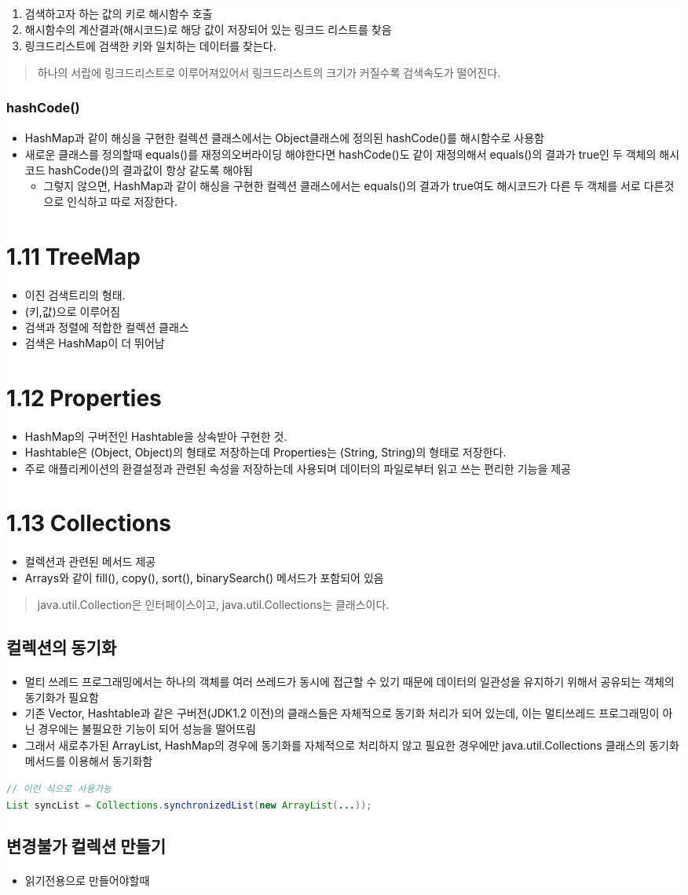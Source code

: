 1. 검색하고자 하는 값의 키로 해시함수 호출
2. 해시함수의 계산결과(해시코드)로 해당 값이 저장되어 있는 링크드 리스트를 찾음
3. 링크드리스트에 검색한 키와 일치하는 데이터를 찾는다.

> 하나의 서랍에 링크드리스트로 이루어져있어서 링크드리스트의 크기가 커질수록 검색속도가 떨어진다.

### hashCode()

- HashMap과 같이 해싱을 구현한 컬렉션 클래스에서는 Object클래스에 정의된 hashCode()를 해시함수로 사용함
- 새로운 클래스를 정의할때 equals()를 재정의오버라이딩 해야한다면 hashCode()도 같이 재정의해서 equals()의 결과가 true인 두 객체의 해시코드 hashCode()의 결과값이 항상 같도록 해야됨
  - 그렇지 않으면, HashMap과 같이 해싱을 구현한 컬렉션 클래스에서는 equals()의 결과가 true여도 해시코드가 다른 두 객체를 서로 다른것으로 인식하고 따로 저장한다.

# 1.11 TreeMap

- 이진 검색트리의 형태.
- (키,값)으로 이루어짐
- 검색과 정렬에 적합한 컬렉션 클래스
- 검색은 HashMap이 더 뛰어남

# 1.12 Properties

- HashMap의 구버전인 Hashtable을 상속받아 구현한 것.
- Hashtable은 (Object, Object)의 형태로 저장하는데 Properties는 (String, String)의 형태로 저장한다.
- 주로 애플리케이션의 환결설정과 관련된 속성을 저장하는데 사용되며 데이터의 파일로부터 읽고 쓰는 편리한 기능을 제공

# 1.13 Collections

- 컬렉션과 관련된 메서드 제공
- Arrays와 같이 fill(), copy(), sort(), binarySearch() 메서드가 포함되어 있음

> java.util.Collection은 인터페이스이고, java.util.Collections는 클래스이다.

## 컬렉션의 동기화

- 멀티 쓰레드 프로그래밍에서는 하나의 객체를 여러 쓰레드가 동시에 접근할 수 있기 때문에 데이터의 일관성을 유지하기 위해서 공유되는 객체의 동기화가 필요함
- 기존 Vector, Hashtable과 같은 구버전(JDK1.2 이전)의 클래스들은 자체적으로 동기화 처리가 되어 있는데, 이는 멀티쓰레드 프로그래밍이 아닌 경우에는 불필요한 기능이 되어 성능을 떨어뜨림
- 그래서 새로추가된 ArrayList, HashMap의 경우에 동기화를 자체적으로 처리하지 않고 필요한 경우에만 java.util.Collections 클래스의 동기화 메서드를 이용해서 동기화함

```java
// 이런 식으로 사용가능
List syncList = Collections.synchronizedList(new ArrayList(...));
```

## 변경불가 컬렉션 만들기

- 읽기전용으로 만들어야할때
